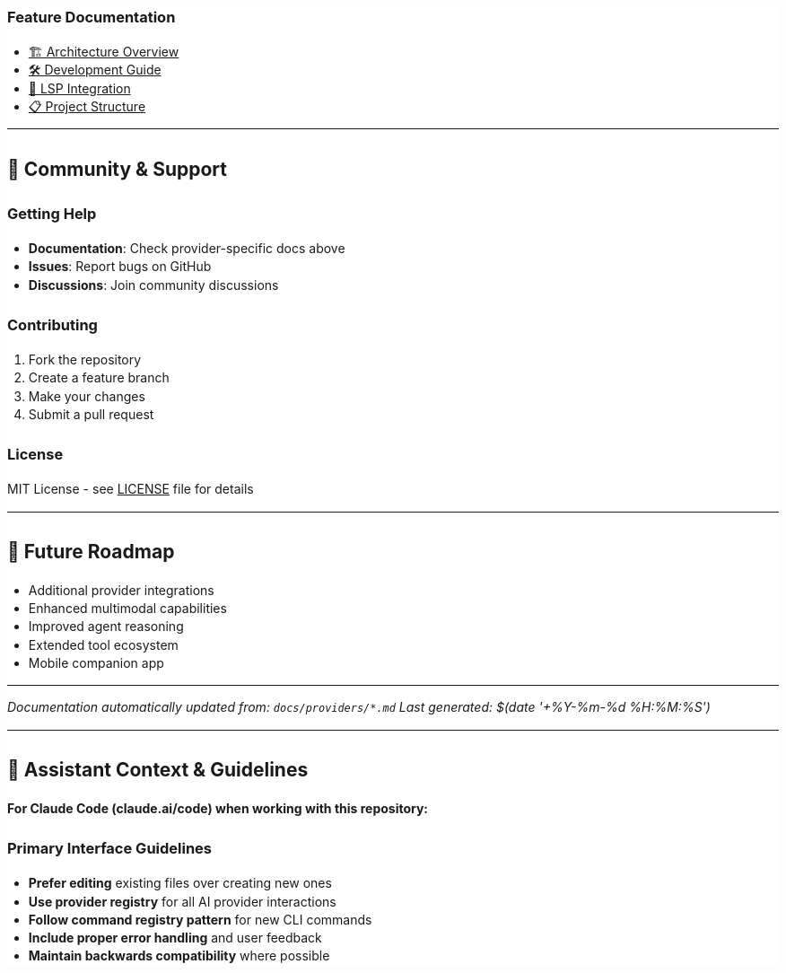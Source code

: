### Feature Documentation
- [🏗️ Architecture Overview](ARCHITECTURE.md)
- [🛠️ Development Guide](docs/DEVELOPMENT_GUIDE.md)
- [🧪 LSP Integration](docs/LSP-IMPLEMENTATION.md)
- [📋 Project Structure](PROJECT_STRUCTURE.md)

---

## 🤝 Community & Support

### Getting Help
- **Documentation**: Check provider-specific docs above
- **Issues**: Report bugs on GitHub
- **Discussions**: Join community discussions

### Contributing
1. Fork the repository
2. Create a feature branch
3. Make your changes
4. Submit a pull request

### License
MIT License - see [LICENSE](LICENSE) file for details

---

## 🔮 Future Roadmap

- Additional provider integrations
- Enhanced multimodal capabilities  
- Improved agent reasoning
- Extended tool ecosystem
- Mobile companion app

---

*Documentation automatically updated from: `docs/providers/*.md`*
*Last generated: $(date '+%Y-%m-%d %H:%M:%S')*

---

## 🧠 Assistant Context & Guidelines

**For Claude Code (claude.ai/code) when working with this repository:**

### Primary Interface Guidelines
- **Prefer editing** existing files over creating new ones
- **Use provider registry** for all AI provider interactions
- **Follow command registry pattern** for new CLI commands
- **Include proper error handling** and user feedback
- **Maintain backwards compatibility** where possible
